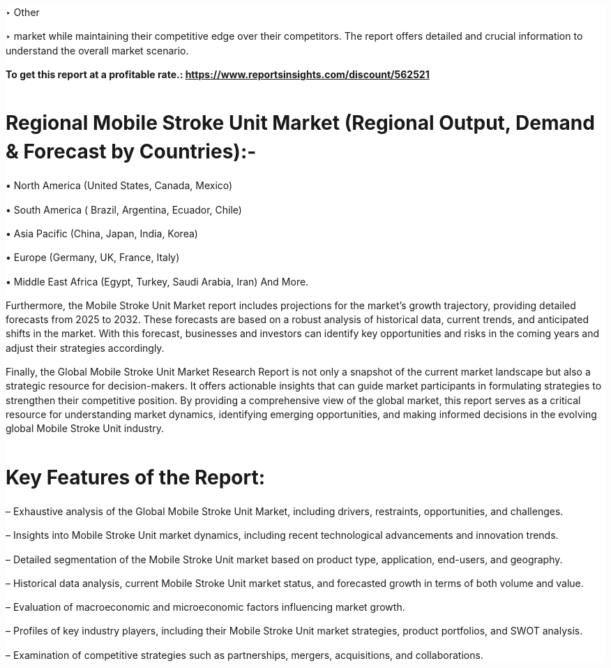    ‣ Other

   ‣  market while maintaining their competitive edge over their competitors. The report offers detailed and crucial information to understand the overall market scenario.

<strong>To get this report at a profitable rate.: <a href=https://www.reportsinsights.com/discount/562521>https://www.reportsinsights.com/discount/562521</a></strong>

# <strong>Regional Mobile Stroke Unit Market (Regional Output, Demand &amp; Forecast by Countries):-</strong>

• North America (United States, Canada, Mexico)

• South America ( Brazil, Argentina, Ecuador, Chile)

• Asia Pacific (China, Japan, India, Korea)

• Europe (Germany, UK, France, Italy)

• Middle East Africa (Egypt, Turkey, Saudi Arabia, Iran) And More.

Furthermore, the Mobile Stroke Unit Market report includes projections for the market’s growth trajectory, providing detailed forecasts from 2025 to 2032. These forecasts are based on a robust analysis of historical data, current trends, and anticipated shifts in the market. With this forecast, businesses and investors can identify key opportunities and risks in the coming years and adjust their strategies accordingly.

Finally, the Global Mobile Stroke Unit Market Research Report is not only a snapshot of the current market landscape but also a strategic resource for decision-makers. It offers actionable insights that can guide market participants in formulating strategies to strengthen their competitive position. By providing a comprehensive view of the global market, this report serves as a critical resource for understanding market dynamics, identifying emerging opportunities, and making informed decisions in the evolving global Mobile Stroke Unit industry.

# <strong>Key Features of the Report:</strong>

– Exhaustive analysis of the Global Mobile Stroke Unit Market, including drivers, restraints, opportunities, and challenges.

– Insights into Mobile Stroke Unit market dynamics, including recent technological advancements and innovation trends.

– Detailed segmentation of the Mobile Stroke Unit market based on product type, application, end-users, and geography.

– Historical data analysis, current Mobile Stroke Unit market status, and forecasted growth in terms of both volume and value.

– Evaluation of macroeconomic and microeconomic factors influencing market growth.

– Profiles of key industry players, including their Mobile Stroke Unit market strategies, product portfolios, and SWOT analysis.

– Examination of competitive strategies such as partnerships, mergers, acquisitions, and collaborations.
